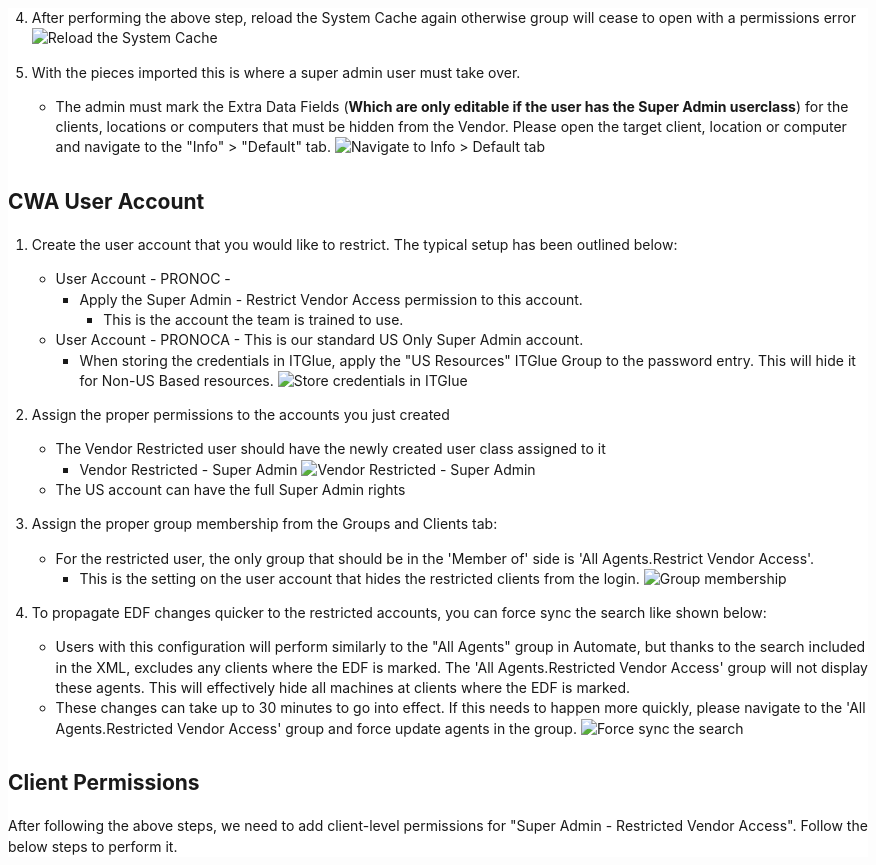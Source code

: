 4. After performing the above step, reload the System Cache again otherwise group will cease to open with a permissions error
   ![Reload the System Cache](/img/docs/48cd317b-4188-4881-b9c3-411cd0323508/image_1.webp)

5. With the pieces imported this is where a super admin user must take over.
   - The admin must mark the Extra Data Fields (**Which are only editable if the user has the Super Admin userclass**) for the clients, locations or computers that must be hidden from the Vendor. Please open the target client, location or computer and navigate to the "Info" > "Default" tab.
   ![Navigate to Info > Default tab](/img/docs/48cd317b-4188-4881-b9c3-411cd0323508/image_3.webp)

## CWA User Account

1. Create the user account that you would like to restrict. The typical setup has been outlined below:
   - User Account - PRONOC -
     - Apply the Super Admin - Restrict Vendor Access permission to this account.
       - This is the account the team is trained to use.
   - User Account - PRONOCA - This is our standard US Only Super Admin account.
     - When storing the credentials in ITGlue, apply the "US Resources" ITGlue Group to the password entry. This will hide it for Non-US Based resources.
     ![Store credentials in ITGlue](/img/docs/48cd317b-4188-4881-b9c3-411cd0323508/image_4.webp)

2. Assign the proper permissions to the accounts you just created
   - The Vendor Restricted user should have the newly created user class assigned to it   
     - Vendor Restricted - Super Admin
     ![Vendor Restricted - Super Admin](/img/docs/48cd317b-4188-4881-b9c3-411cd0323508/image_5.webp)
   - The US account can have the full Super Admin rights

3. Assign the proper group membership from the Groups and Clients tab:
   - For the restricted user, the only group that should be in the 'Member of' side is 'All Agents.Restrict Vendor Access'.
     - This is the setting on the user account that hides the restricted clients from the login.
     ![Group membership](/img/docs/48cd317b-4188-4881-b9c3-411cd0323508/image_6.webp)

4. To propagate EDF changes quicker to the restricted accounts, you can force sync the search like shown below:
   - Users with this configuration will perform similarly to the "All Agents" group in Automate, but thanks to the search included in the XML, excludes any clients where the EDF is marked. The 'All Agents.Restricted Vendor Access' group will not display these agents. This will effectively hide all machines at clients where the EDF is marked.
   - These changes can take up to 30 minutes to go into effect. If this needs to happen more quickly, please navigate to the 'All Agents.Restricted Vendor Access' group and force update agents in the group.
   ![Force sync the search](/img/docs/48cd317b-4188-4881-b9c3-411cd0323508/image_7.webp)

## Client Permissions

After following the above steps, we need to add client-level permissions for "Super Admin - Restricted Vendor Access". Follow the below steps to perform it.
